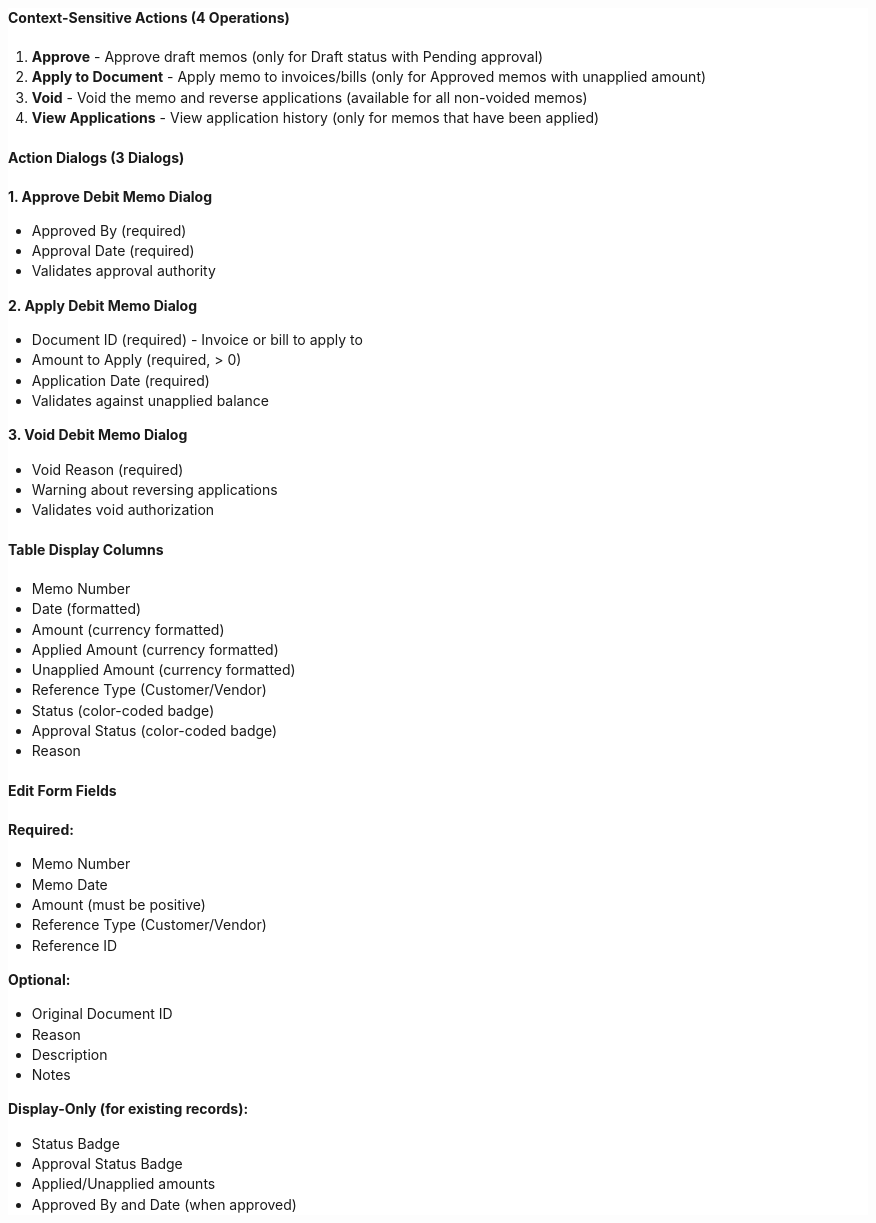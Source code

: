 #### Context-Sensitive Actions (4 Operations)
1. **Approve** - Approve draft memos (only for Draft status with Pending approval)
2. **Apply to Document** - Apply memo to invoices/bills (only for Approved memos with unapplied amount)
3. **Void** - Void the memo and reverse applications (available for all non-voided memos)
4. **View Applications** - View application history (only for memos that have been applied)

#### Action Dialogs (3 Dialogs)

**1. Approve Debit Memo Dialog**
- Approved By (required)
- Approval Date (required)
- Validates approval authority

**2. Apply Debit Memo Dialog**
- Document ID (required) - Invoice or bill to apply to
- Amount to Apply (required, > 0)
- Application Date (required)
- Validates against unapplied balance

**3. Void Debit Memo Dialog**
- Void Reason (required)
- Warning about reversing applications
- Validates void authorization

#### Table Display Columns
- Memo Number
- Date (formatted)
- Amount (currency formatted)
- Applied Amount (currency formatted)
- Unapplied Amount (currency formatted)
- Reference Type (Customer/Vendor)
- Status (color-coded badge)
- Approval Status (color-coded badge)
- Reason

#### Edit Form Fields
**Required:**
- Memo Number
- Memo Date
- Amount (must be positive)
- Reference Type (Customer/Vendor)
- Reference ID

**Optional:**
- Original Document ID
- Reason
- Description
- Notes

**Display-Only (for existing records):**
- Status Badge
- Approval Status Badge
- Applied/Unapplied amounts
- Approved By and Date (when approved)
